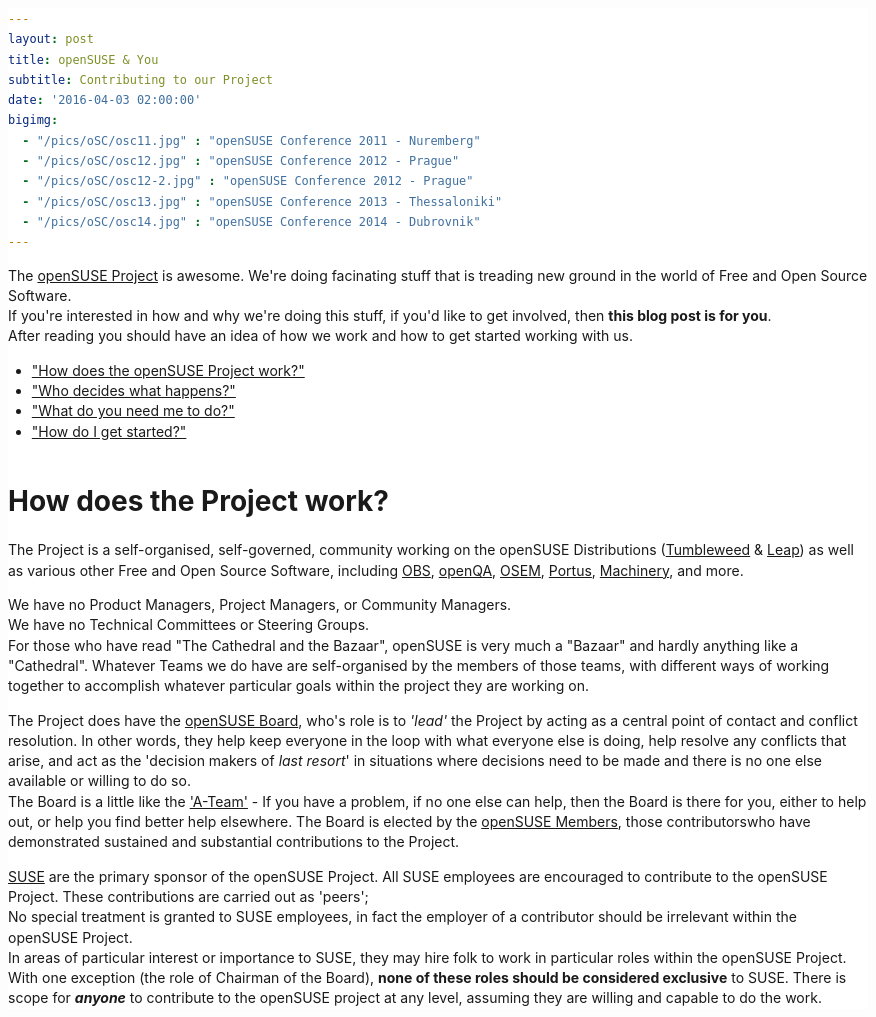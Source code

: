 ```yaml
---
layout: post
title: openSUSE & You
subtitle: Contributing to our Project
date: '2016-04-03 02:00:00'
bigimg:
  - "/pics/oSC/osc11.jpg" : "openSUSE Conference 2011 - Nuremberg"
  - "/pics/oSC/osc12.jpg" : "openSUSE Conference 2012 - Prague"
  - "/pics/oSC/osc12-2.jpg" : "openSUSE Conference 2012 - Prague"
  - "/pics/oSC/osc13.jpg" : "openSUSE Conference 2013 - Thessaloniki"
  - "/pics/oSC/osc14.jpg" : "openSUSE Conference 2014 - Dubrovnik"
---
```

The [openSUSE Project](http://www.opensuse.org) is awesome. We're doing facinating stuff that is treading new ground in the world of Free and Open Source Software.  
If you're interested in how and why we're doing this stuff, if you'd like to get involved, then **this blog post is for you**.  
After reading you should have an idea of how we work and how to get started working with us.

- ["How does the openSUSE Project work?"](#How)
- ["Who decides what happens?"](#Who)
- ["What do you need me to do?"](#What)
- ["How do I get started?"](#Starting)

# How does the Project work? <a name="How"></a>
The Project is a self-organised, self-governed, community working on the openSUSE Distributions ([Tumbleweed](https://en.opensuse.org/Portal:Tumbleweed) & [Leap](https://en.opensuse.org/Portal:42.1)) as well as various other Free and Open Source Software, including [OBS](http://openbuildservice.org), [openQA](https://openqa.opensuse.org), [OSEM](http://osem.io/), [Portus](http://port.us.org/), [Machinery](http://machinery-project.org/), and more.

We have no Product Managers, Project Managers, or Community Managers.  
We have no Technical Committees or Steering Groups.  
For those who have read "The Cathedral and the Bazaar", openSUSE is very much a "Bazaar" and hardly anything like a "Cathedral". Whatever Teams we do have are self-organised by the members of those teams, with different ways of working together to accomplish whatever particular goals within the project they are working on.

The Project does have the [openSUSE Board](https://en.opensuse.org/openSUSE:Board), who's role is to *'lead'* the Project by acting as a central point of contact and conflict resolution.
In other words, they help keep everyone in the loop with what everyone else is doing, help resolve any conflicts that arise, and act as the 'decision makers of _last resort_' in situations where decisions need to be made and there is no one else available or willing to do so.  
The Board is a little like the ['A-Team'](https://www.youtube.com/watch?v=N1HMCArgqWM) -  If you have a problem, if no one else can help, then the Board is there for you, either to help out, or help you find better help elsewhere.
The Board is elected by the [openSUSE Members](https://en.opensuse.org/openSUSE:Members), those contributorswho have demonstrated sustained and substantial contributions to the Project.

[SUSE](http://www.suse.com) are the primary sponsor of the openSUSE Project. All SUSE employees are encouraged to contribute to the openSUSE Project. These contributions are carried out as 'peers';  
No special treatment is granted to SUSE employees, in fact the employer of a contributor should be irrelevant within the openSUSE Project.  
In areas of particular interest or importance to SUSE, they may hire folk to work in particular roles within the openSUSE Project. With one exception (the role of Chairman of the Board), **none of these roles should be considered exclusive** to SUSE. There is scope for **_anyone_** to contribute to the openSUSE project at any level, assuming they are willing and capable to do the work.
